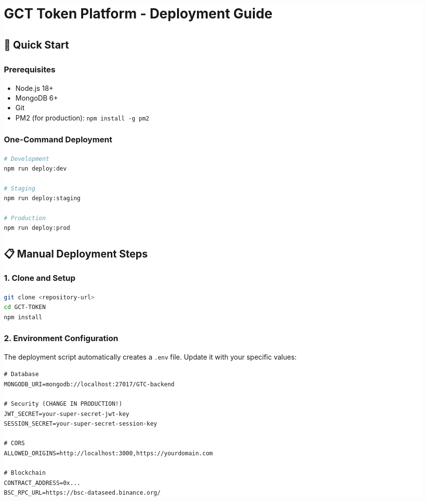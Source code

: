 # GCT Token Platform - Deployment Guide

## 🚀 Quick Start

### Prerequisites
- Node.js 18+ 
- MongoDB 6+
- Git
- PM2 (for production): `npm install -g pm2`

### One-Command Deployment
```bash
# Development
npm run deploy:dev

# Staging  
npm run deploy:staging

# Production
npm run deploy:prod
```

## 📋 Manual Deployment Steps

### 1. Clone and Setup
```bash
git clone <repository-url>
cd GCT-TOKEN
npm install
```

### 2. Environment Configuration
The deployment script automatically creates a `.env` file. Update it with your specific values:

```env
# Database
MONGODB_URI=mongodb://localhost:27017/GTC-backend

# Security (CHANGE IN PRODUCTION!)
JWT_SECRET=your-super-secret-jwt-key
SESSION_SECRET=your-super-secret-session-key

# CORS
ALLOWED_ORIGINS=http://localhost:3000,https://yourdomain.com

# Blockchain
CONTRACT_ADDRESS=0x...
BSC_RPC_URL=https://bsc-dataseed.binance.org/
```
